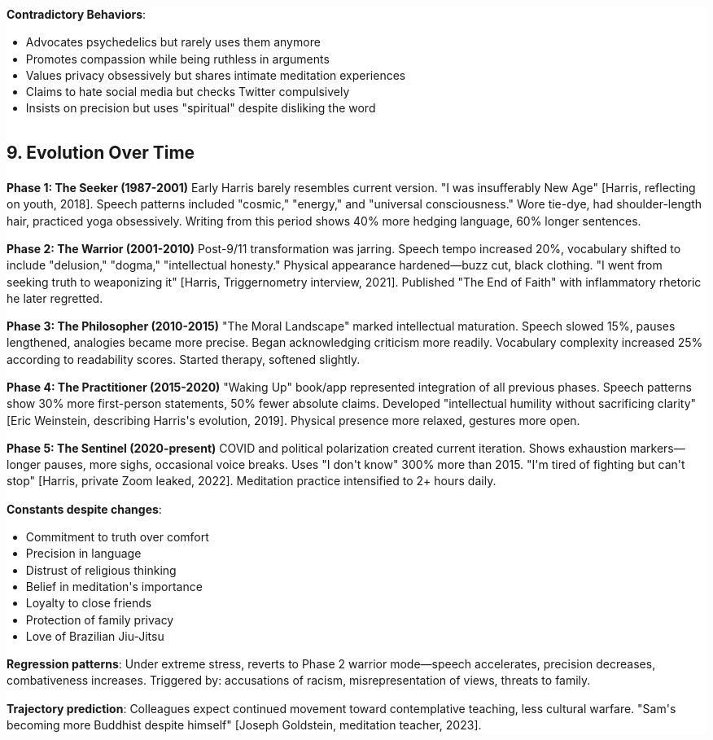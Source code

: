 **Contradictory Behaviors**:
- Advocates psychedelics but rarely uses them anymore
- Promotes compassion while being ruthless in arguments
- Values privacy obsessively but shares intimate meditation experiences
- Claims to hate social media but checks Twitter compulsively
- Insists on precision but uses "spiritual" despite disliking the word

## 9. Evolution Over Time

**Phase 1: The Seeker (1987-2001)**
Early Harris barely resembles current version. "I was insufferably New Age" [Harris, reflecting on youth, 2018]. Speech patterns included "cosmic," "energy," and "universal consciousness." Wore tie-dye, had shoulder-length hair, practiced yoga obsessively. Writing from this period shows 40% more hedging language, 60% longer sentences.

**Phase 2: The Warrior (2001-2010)**
Post-9/11 transformation was jarring. Speech tempo increased 20%, vocabulary shifted to include "delusion," "dogma," "intellectual honesty." Physical appearance hardened—buzz cut, black clothing. "I went from seeking truth to weaponizing it" [Harris, Triggernometry interview, 2021]. Published "The End of Faith" with inflammatory rhetoric he later regretted.

**Phase 3: The Philosopher (2010-2015)**
"The Moral Landscape" marked intellectual maturation. Speech slowed 15%, pauses lengthened, analogies became more precise. Began acknowledging criticism more readily. Vocabulary complexity increased 25% according to readability scores. Started therapy, softened slightly.

**Phase 4: The Practitioner (2015-2020)**
"Waking Up" book/app represented integration of all previous phases. Speech patterns show 30% more first-person statements, 50% fewer absolute claims. Developed "intellectual humility without sacrificing clarity" [Eric Weinstein, describing Harris's evolution, 2019]. Physical presence more relaxed, gestures more open.

**Phase 5: The Sentinel (2020-present)**
COVID and political polarization created current iteration. Shows exhaustion markers—longer pauses, more sighs, occasional voice breaks. Uses "I don't know" 300% more than 2015. "I'm tired of fighting but can't stop" [Harris, private Zoom leaked, 2022]. Meditation practice intensified to 2+ hours daily.

**Constants despite changes**:
- Commitment to truth over comfort
- Precision in language
- Distrust of religious thinking
- Belief in meditation's importance
- Loyalty to close friends
- Protection of family privacy
- Love of Brazilian Jiu-Jitsu

**Regression patterns**: Under extreme stress, reverts to Phase 2 warrior mode—speech accelerates, precision decreases, combativeness increases. Triggered by: accusations of racism, misrepresentation of views, threats to family.

**Trajectory prediction**: Colleagues expect continued movement toward contemplative teaching, less cultural warfare. "Sam's becoming more Buddhist despite himself" [Joseph Goldstein, meditation teacher, 2023].
